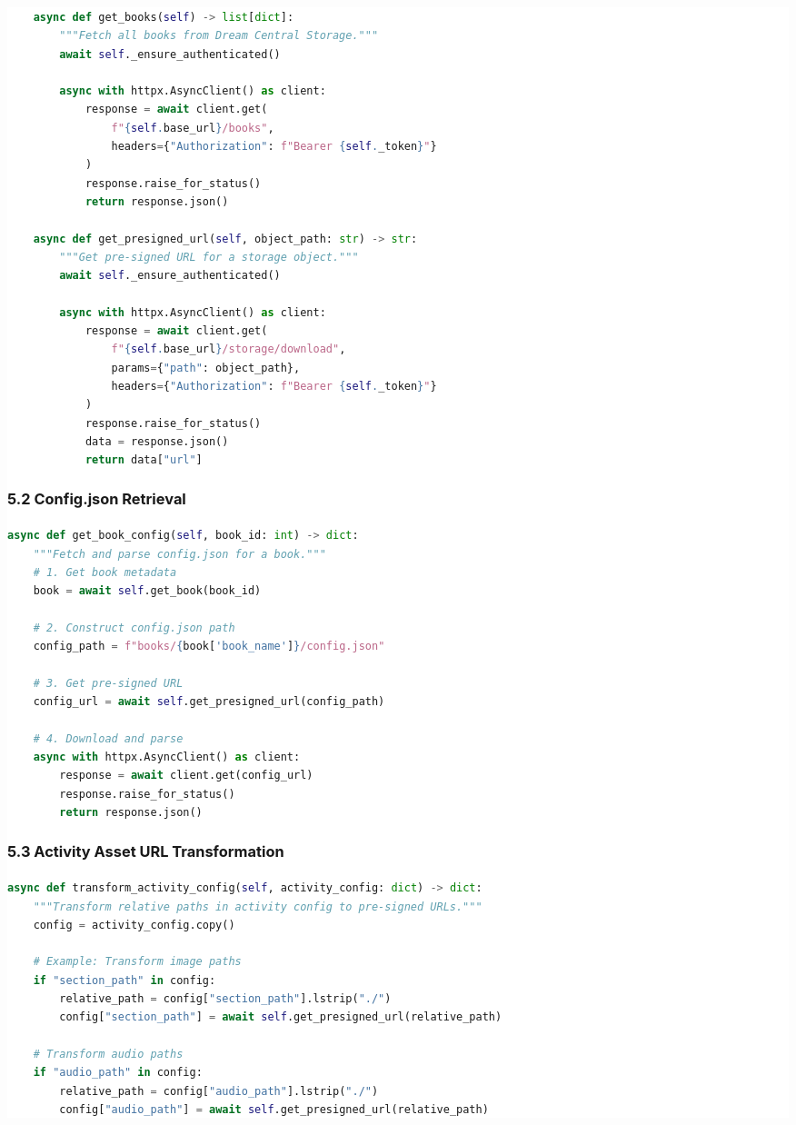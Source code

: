 ```python
    async def get_books(self) -> list[dict]:
        """Fetch all books from Dream Central Storage."""
        await self._ensure_authenticated()

        async with httpx.AsyncClient() as client:
            response = await client.get(
                f"{self.base_url}/books",
                headers={"Authorization": f"Bearer {self._token}"}
            )
            response.raise_for_status()
            return response.json()

    async def get_presigned_url(self, object_path: str) -> str:
        """Get pre-signed URL for a storage object."""
        await self._ensure_authenticated()

        async with httpx.AsyncClient() as client:
            response = await client.get(
                f"{self.base_url}/storage/download",
                params={"path": object_path},
                headers={"Authorization": f"Bearer {self._token}"}
            )
            response.raise_for_status()
            data = response.json()
            return data["url"]
```

### 5.2 Config.json Retrieval

```python
async def get_book_config(self, book_id: int) -> dict:
    """Fetch and parse config.json for a book."""
    # 1. Get book metadata
    book = await self.get_book(book_id)

    # 2. Construct config.json path
    config_path = f"books/{book['book_name']}/config.json"

    # 3. Get pre-signed URL
    config_url = await self.get_presigned_url(config_path)

    # 4. Download and parse
    async with httpx.AsyncClient() as client:
        response = await client.get(config_url)
        response.raise_for_status()
        return response.json()
```

### 5.3 Activity Asset URL Transformation

```python
async def transform_activity_config(self, activity_config: dict) -> dict:
    """Transform relative paths in activity config to pre-signed URLs."""
    config = activity_config.copy()

    # Example: Transform image paths
    if "section_path" in config:
        relative_path = config["section_path"].lstrip("./")
        config["section_path"] = await self.get_presigned_url(relative_path)

    # Transform audio paths
    if "audio_path" in config:
        relative_path = config["audio_path"].lstrip("./")
        config["audio_path"] = await self.get_presigned_url(relative_path)
```